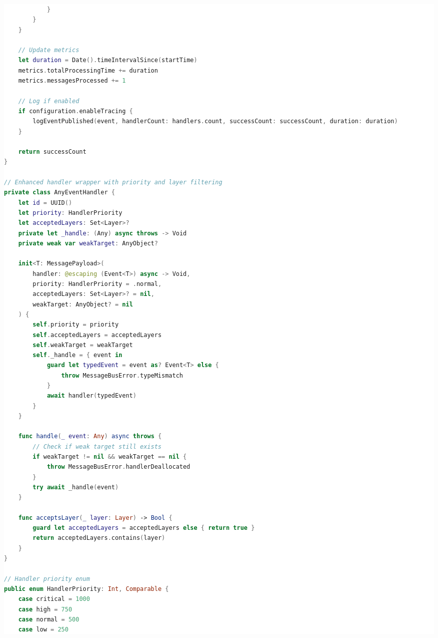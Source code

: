 ```swift
            }
        }
    }
    
    // Update metrics
    let duration = Date().timeIntervalSince(startTime)
    metrics.totalProcessingTime += duration
    metrics.messagesProcessed += 1
    
    // Log if enabled
    if configuration.enableTracing {
        logEventPublished(event, handlerCount: handlers.count, successCount: successCount, duration: duration)
    }
    
    return successCount
}

// Enhanced handler wrapper with priority and layer filtering
private class AnyEventHandler {
    let id = UUID()
    let priority: HandlerPriority
    let acceptedLayers: Set<Layer>?
    private let _handle: (Any) async throws -> Void
    private weak var weakTarget: AnyObject?
    
    init<T: MessagePayload>(
        handler: @escaping (Event<T>) async -> Void,
        priority: HandlerPriority = .normal,
        acceptedLayers: Set<Layer>? = nil,
        weakTarget: AnyObject? = nil
    ) {
        self.priority = priority
        self.acceptedLayers = acceptedLayers
        self.weakTarget = weakTarget
        self._handle = { event in
            guard let typedEvent = event as? Event<T> else {
                throw MessageBusError.typeMismatch
            }
            await handler(typedEvent)
        }
    }
    
    func handle(_ event: Any) async throws {
        // Check if weak target still exists
        if weakTarget != nil && weakTarget == nil {
            throw MessageBusError.handlerDeallocated
        }
        try await _handle(event)
    }
    
    func acceptsLayer(_ layer: Layer) -> Bool {
        guard let acceptedLayers = acceptedLayers else { return true }
        return acceptedLayers.contains(layer)
    }
}

// Handler priority enum
public enum HandlerPriority: Int, Comparable {
    case critical = 1000
    case high = 750
    case normal = 500
    case low = 250
```